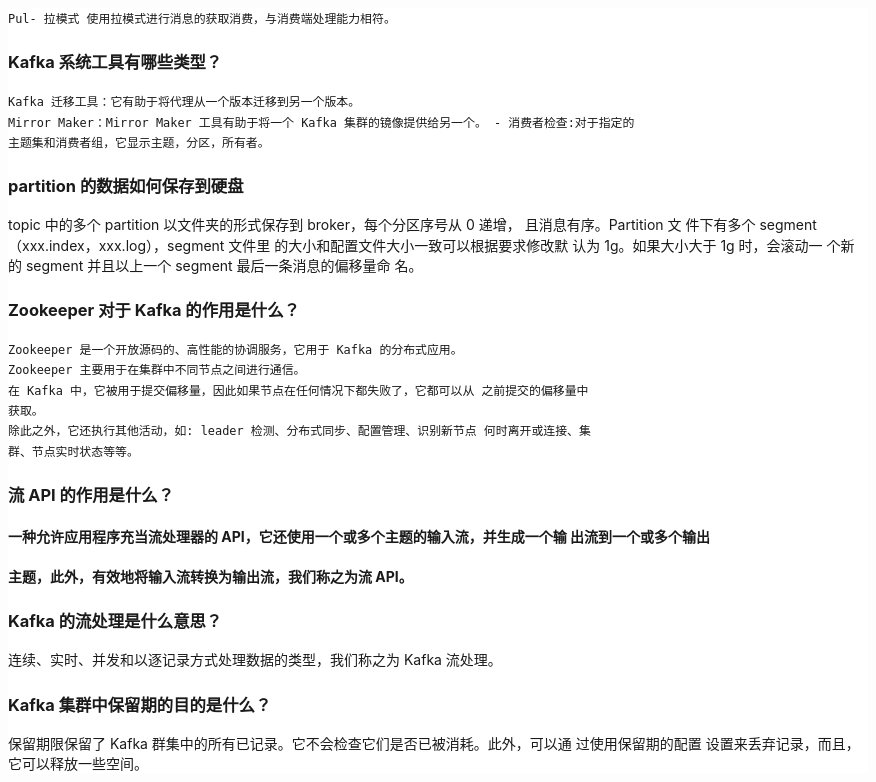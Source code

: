 ```
Pul- 拉模式 使用拉模式进行消息的获取消费，与消费端处理能力相符。
```
### Kafka 系统工具有哪些类型？

```
Kafka 迁移工具：它有助于将代理从一个版本迁移到另一个版本。
Mirror Maker：Mirror Maker 工具有助于将一个 Kafka 集群的镜像提供给另一个。 - 消费者检查:对于指定的
主题集和消费者组，它显示主题，分区，所有者。
```
### partition 的数据如何保存到硬盘

topic 中的多个 partition 以文件夹的形式保存到 broker，每个分区序号从 0 递增， 且消息有序。Partition 文
件下有多个 segment（xxx.index，xxx.log），segment 文件里 的大小和配置文件大小一致可以根据要求修改默
认为 1g。如果大小大于 1g 时，会滚动一 个新的 segment 并且以上一个 segment 最后一条消息的偏移量命
名。

### Zookeeper 对于 Kafka 的作用是什么？

```
Zookeeper 是一个开放源码的、高性能的协调服务，它用于 Kafka 的分布式应用。
Zookeeper 主要用于在集群中不同节点之间进行通信。
在 Kafka 中，它被用于提交偏移量，因此如果节点在任何情况下都失败了，它都可以从 之前提交的偏移量中
获取。
除此之外，它还执行其他活动，如: leader 检测、分布式同步、配置管理、识别新节点 何时离开或连接、集
群、节点实时状态等等。
```

### 流 API 的作用是什么？

#### 一种允许应用程序充当流处理器的 API，它还使用一个或多个主题的输入流，并生成一个输 出流到一个或多个输出

#### 主题，此外，有效地将输入流转换为输出流，我们称之为流 API。

### Kafka 的流处理是什么意思？

连续、实时、并发和以逐记录方式处理数据的类型，我们称之为 Kafka 流处理。

### Kafka 集群中保留期的目的是什么？

保留期限保留了 Kafka 群集中的所有已记录。它不会检查它们是否已被消耗。此外，可以通 过使用保留期的配置
设置来丢弃记录，而且，它可以释放一些空间。